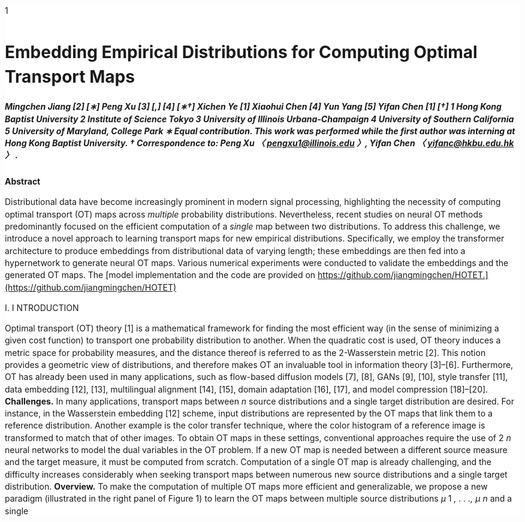 1
# Embedding Empirical Distributions for Computing Optimal Transport Maps
##### Mingchen Jiang [2] [∗] Peng Xu [3] [,] [4] [∗†] Xichen Ye [1] Xiaohui Chen [4] Yun Yang [5] Yifan Chen [1] [†] 1 Hong Kong Baptist University 2 Institute of Science Tokyo 3 University of Illinois Urbana-Champaign 4 University of Southern California 5 University of Maryland, College Park ∗ Equal contribution. This work was performed while the first author was interning at Hong Kong Baptist University. † Correspondence to: Peng Xu 〈 pengxu1@illinois.edu 〉, Yifan Chen 〈 yifanc@hkbu.edu.hk 〉 .

**Abstract**

Distributional data have become increasingly prominent in modern signal processing, highlighting the necessity of computing
optimal transport (OT) maps across *multiple* probability distributions. Nevertheless, recent studies on neural OT methods predominantly focused on the efficient computation of a *single* map between two distributions. To address this challenge, we introduce
a novel approach to learning transport maps for new empirical distributions. Specifically, we employ the transformer architecture
to produce embeddings from distributional data of varying length; these embeddings are then fed into a hypernetwork to generate
neural OT maps. Various numerical experiments were conducted to validate the embeddings and the generated OT maps. The
[model implementation and the code are provided on https://github.com/jiangmingchen/HOTET.](https://github.com/jiangmingchen/HOTET)

I. I NTRODUCTION

Optimal transport (OT) theory [1] is a mathematical framework for finding the most efficient way (in the sense of minimizing
a given cost function) to transport one probability distribution to another. When the quadratic cost is used, OT theory induces a
metric space for probability measures, and the distance thereof is referred to as the 2-Wasserstein metric [2]. This notion provides
a geometric view of distributions, and therefore makes OT an invaluable tool in information theory [3]–[6]. Furthermore, OT
has already been used in many applications, such as flow-based diffusion models [7], [8], GANs [9], [10], style transfer [11],
data embedding [12], [13], multilingual alignment [14], [15], domain adaptation [16], [17], and model compression [18]–[20].
**Challenges.** In many applications, transport maps between *n* source distributions and a single target distribution are desired.
For instance, in the Wasserstein embedding [12] scheme, input distributions are represented by the OT maps that link them
to a reference distribution. Another example is the color transfer technique, where the color histogram of a reference image
is transformed to match that of other images. To obtain OT maps in these settings, conventional approaches require the use
of 2 *n* neural networks to model the dual variables in the OT problem. If a new OT map is needed between a different source
measure and the target measure, it must be computed from scratch. Computation of a single OT map is already challenging,
and the difficulty increases considerably when seeking transport maps between numerous new source distributions and a single
target distribution.
**Overview.** To make the computation of multiple OT maps more efficient and generalizable, we propose a new paradigm
(illustrated in the right panel of Figure 1) to learn the OT maps between multiple source distributions *µ* 1 *, . . ., µ* *n* and a single
